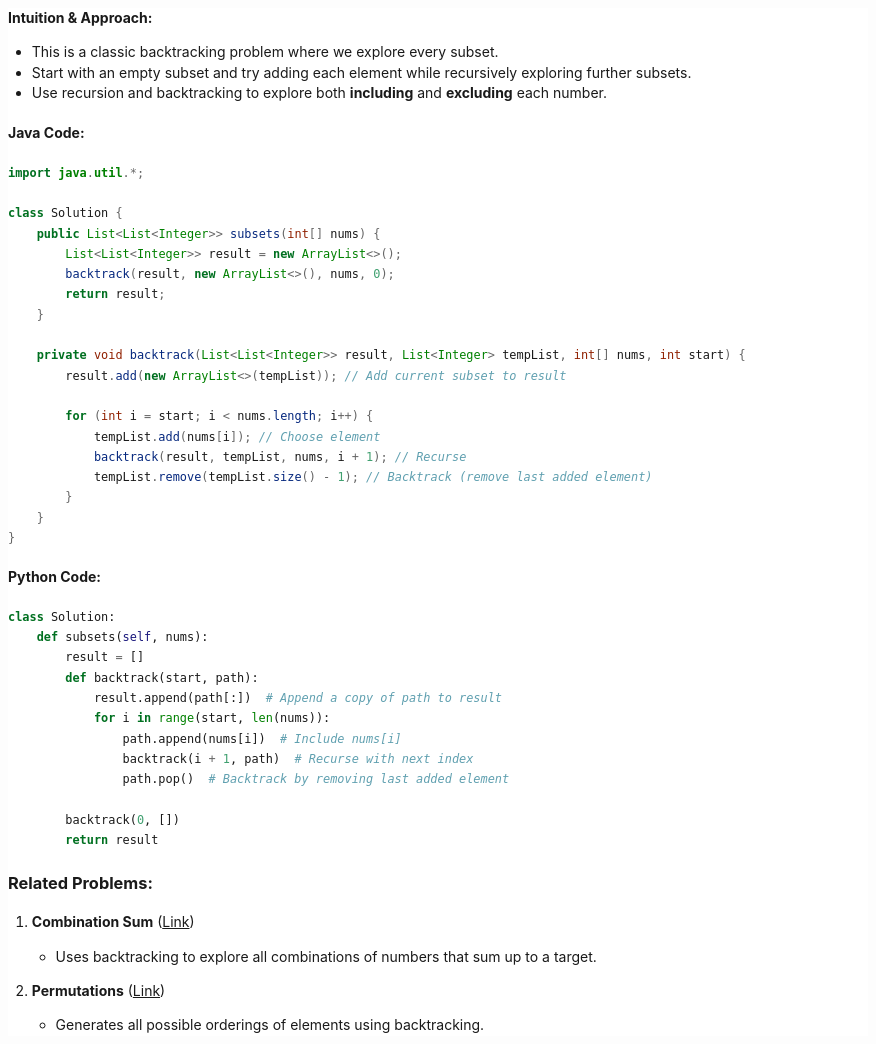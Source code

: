 **Intuition & Approach:**  
- This is a classic backtracking problem where we explore every subset.  
- Start with an empty subset and try adding each element while recursively exploring further subsets.  
- Use recursion and backtracking to explore both **including** and **excluding** each number.  

#### **Java Code:**
```java
import java.util.*;

class Solution {
    public List<List<Integer>> subsets(int[] nums) {
        List<List<Integer>> result = new ArrayList<>();
        backtrack(result, new ArrayList<>(), nums, 0);
        return result;
    }

    private void backtrack(List<List<Integer>> result, List<Integer> tempList, int[] nums, int start) {
        result.add(new ArrayList<>(tempList)); // Add current subset to result

        for (int i = start; i < nums.length; i++) {
            tempList.add(nums[i]); // Choose element
            backtrack(result, tempList, nums, i + 1); // Recurse
            tempList.remove(tempList.size() - 1); // Backtrack (remove last added element)
        }
    }
}
```

#### **Python Code:**
```python
class Solution:
    def subsets(self, nums):
        result = []
        def backtrack(start, path):
            result.append(path[:])  # Append a copy of path to result
            for i in range(start, len(nums)):
                path.append(nums[i])  # Include nums[i]
                backtrack(i + 1, path)  # Recurse with next index
                path.pop()  # Backtrack by removing last added element
        
        backtrack(0, [])
        return result
```

### **Related Problems:**  
1. **Combination Sum** ([Link](https://leetcode.com/problems/combination-sum/))  
   - Uses backtracking to explore all combinations of numbers that sum up to a target.  

2. **Permutations** ([Link](https://leetcode.com/problems/permutations/))  
   - Generates all possible orderings of elements using backtracking.  
